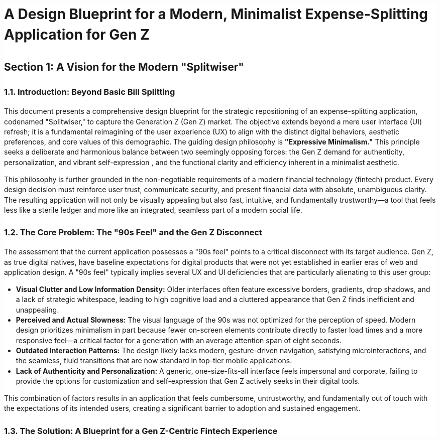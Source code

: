 # A Design Blueprint for a Modern, Minimalist Expense-Splitting Application for Gen Z

## **Section 1: A Vision for the Modern "Splitwiser"**

### **1.1. Introduction: Beyond Basic Bill Splitting**

This document presents a comprehensive design blueprint for the strategic repositioning of an expense-splitting application, codenamed "Splitwiser," to capture the Generation Z (Gen Z) market. The objective extends beyond a mere user interface (UI) refresh; it is a fundamental reimagining of the user experience (UX) to align with the distinct digital behaviors, aesthetic preferences, and core values of this demographic. The guiding design philosophy is **"Expressive Minimalism."** This principle seeks a deliberate and harmonious balance between two seemingly opposing forces: the Gen Z demand for authenticity, personalization, and vibrant self-expression , and the functional clarity and efficiency inherent in a minimalist aesthetic.

This philosophy is further grounded in the non-negotiable requirements of a modern financial technology (fintech) product. Every design decision must reinforce user trust, communicate security, and present financial data with absolute, unambiguous clarity. The resulting application will not only be visually appealing but also fast, intuitive, and fundamentally trustworthy—a tool that feels less like a sterile ledger and more like an integrated, seamless part of a modern social life.

### **1.2. The Core Problem: The "90s Feel" and the Gen Z Disconnect**

The assessment that the current application possesses a "90s feel" points to a critical disconnect with its target audience. Gen Z, as true digital natives, have baseline expectations for digital products that were not yet established in earlier eras of web and application design. A "90s feel" typically implies several UX and UI deficiencies that are particularly alienating to this user group:

- **Visual Clutter and Low Information Density:** Older interfaces often feature excessive borders, gradients, drop shadows, and a lack of strategic whitespace, leading to high cognitive load and a cluttered appearance that Gen Z finds inefficient and unappealing.
- **Perceived and Actual Slowness:** The visual language of the 90s was not optimized for the perception of speed. Modern design prioritizes minimalism in part because fewer on-screen elements contribute directly to faster load times and a more responsive feel—a critical factor for a generation with an average attention span of eight seconds.
- **Outdated Interaction Patterns:** The design likely lacks modern, gesture-driven navigation, satisfying microinteractions, and the seamless, fluid transitions that are now standard in top-tier mobile applications.
- **Lack of Authenticity and Personalization:** A generic, one-size-fits-all interface feels impersonal and corporate, failing to provide the options for customization and self-expression that Gen Z actively seeks in their digital tools.

This combination of factors results in an application that feels cumbersome, untrustworthy, and fundamentally out of touch with the expectations of its intended users, creating a significant barrier to adoption and sustained engagement.

### **1.3. The Solution: A Blueprint for a Gen Z-Centric Fintech Experience**
